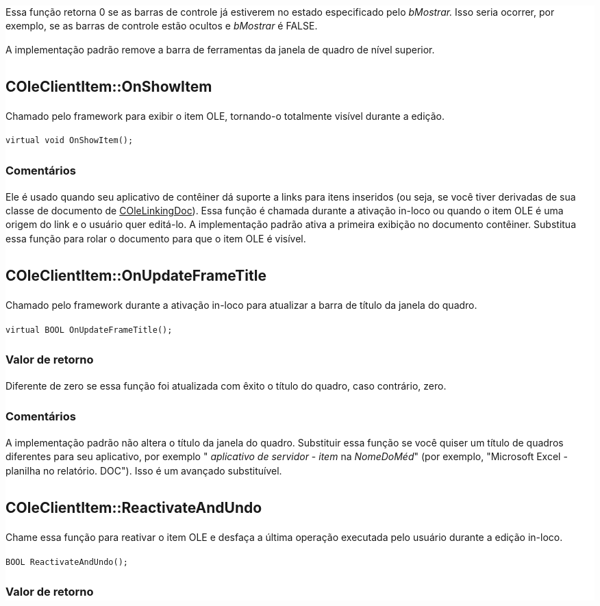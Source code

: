 Essa função retorna 0 se as barras de controle já estiverem no estado especificado pelo *bMostrar.* Isso seria ocorrer, por exemplo, se as barras de controle estão ocultos e *bMostrar* é FALSE.

A implementação padrão remove a barra de ferramentas da janela de quadro de nível superior.

##  <a name="onshowitem"></a>  COleClientItem::OnShowItem

Chamado pelo framework para exibir o item OLE, tornando-o totalmente visível durante a edição.

```
virtual void OnShowItem();
```

### <a name="remarks"></a>Comentários

Ele é usado quando seu aplicativo de contêiner dá suporte a links para itens inseridos (ou seja, se você tiver derivadas de sua classe de documento de [COleLinkingDoc](../../mfc/reference/colelinkingdoc-class.md)). Essa função é chamada durante a ativação in-loco ou quando o item OLE é uma origem do link e o usuário quer editá-lo. A implementação padrão ativa a primeira exibição no documento contêiner. Substitua essa função para rolar o documento para que o item OLE é visível.

##  <a name="onupdateframetitle"></a>  COleClientItem::OnUpdateFrameTitle

Chamado pelo framework durante a ativação in-loco para atualizar a barra de título da janela do quadro.

```
virtual BOOL OnUpdateFrameTitle();
```

### <a name="return-value"></a>Valor de retorno

Diferente de zero se essa função foi atualizada com êxito o título do quadro, caso contrário, zero.

### <a name="remarks"></a>Comentários

A implementação padrão não altera o título da janela do quadro. Substituir essa função se você quiser um título de quadros diferentes para seu aplicativo, por exemplo " *aplicativo de servidor* - *item* na *NomeDoMéd*" (por exemplo, "Microsoft Excel - planilha no relatório. DOC"). Isso é um avançado substituível.

##  <a name="reactivateandundo"></a>  COleClientItem::ReactivateAndUndo

Chame essa função para reativar o item OLE e desfaça a última operação executada pelo usuário durante a edição in-loco.

```
BOOL ReactivateAndUndo();
```

### <a name="return-value"></a>Valor de retorno
